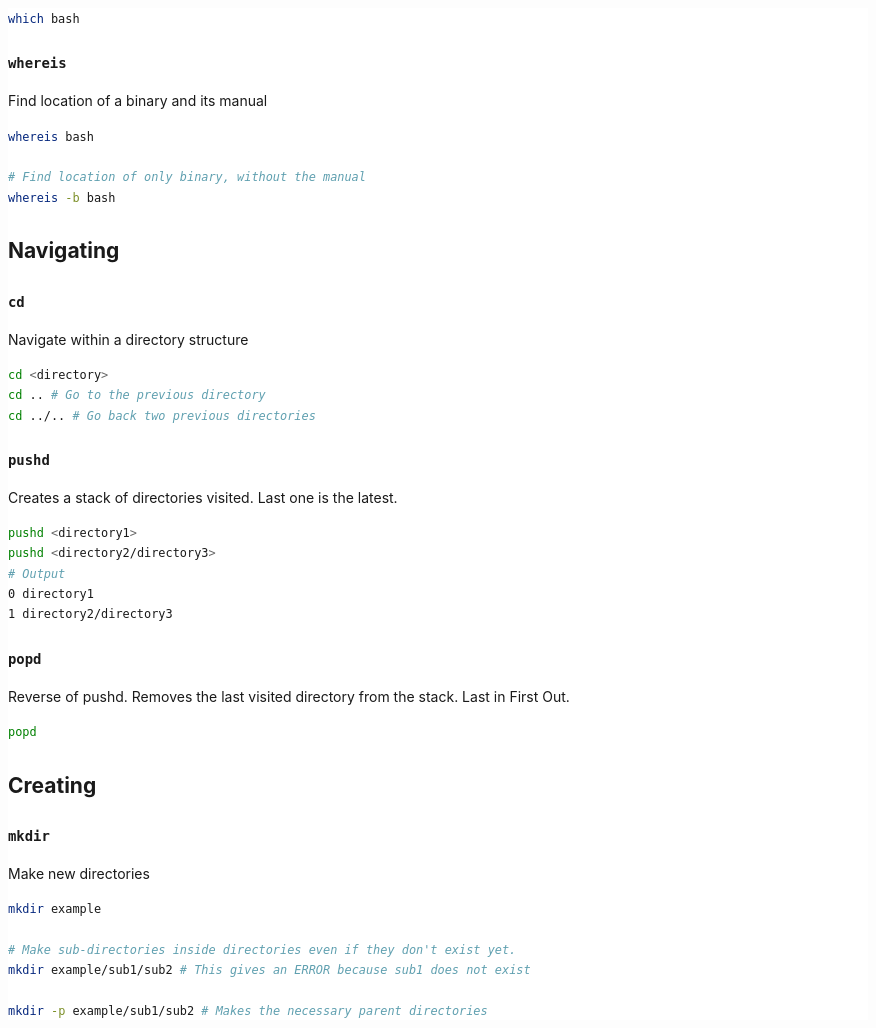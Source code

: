 ```bash
which bash
```

### `whereis`

Find location of a binary and its manual

```bash
whereis bash

# Find location of only binary, without the manual
whereis -b bash
```

## Navigating

### `cd`

Navigate within a directory structure

```bash
cd <directory>
cd .. # Go to the previous directory
cd ../.. # Go back two previous directories
```

### `pushd`

Creates a stack of directories visited. Last one is the latest.

```bash
pushd <directory1>
pushd <directory2/directory3>
# Output
0 directory1
1 directory2/directory3
```

### `popd`

Reverse of pushd. Removes the last visited directory from the stack. Last in First Out.

```bash
popd
```

## Creating

### `mkdir`

Make new directories

```bash
mkdir example

# Make sub-directories inside directories even if they don't exist yet.
mkdir example/sub1/sub2 # This gives an ERROR because sub1 does not exist

mkdir -p example/sub1/sub2 # Makes the necessary parent directories
```
